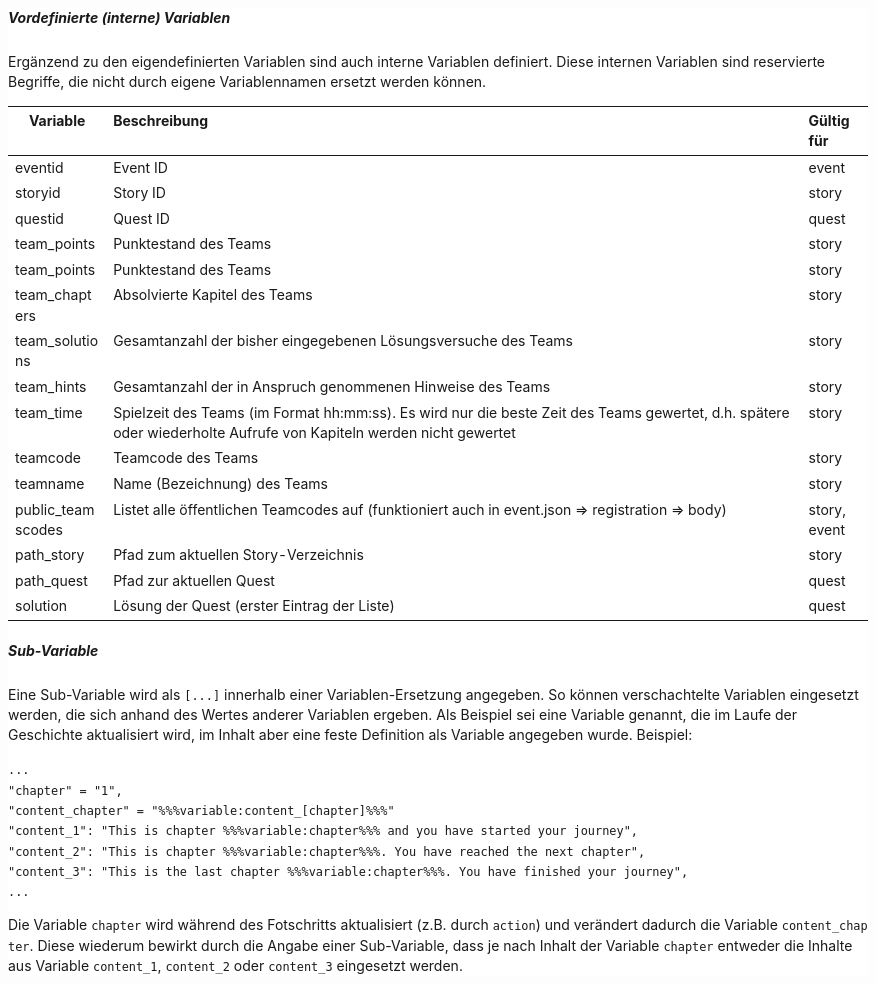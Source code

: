 ##### Vordefinierte (interne) Variablen
Ergänzend zu den eigendefinierten Variablen sind auch interne Variablen definiert. Diese internen Variablen sind reservierte Begriffe, die nicht durch eigene Variablennamen ersetzt werden können.

| Variable | Beschreibung | Gültig für |
| ------------- |:------------- | :------------ |
| eventid | Event ID | event |
| storyid | Story ID | story |
| questid | Quest ID | quest |
| team_points | Punktestand des Teams | story |
| team_points | Punktestand des Teams | story |
| team_chapters | Absolvierte Kapitel des Teams | story |
| team_solutions | Gesamtanzahl der bisher eingegebenen Lösungsversuche des Teams | story |
| team_hints | Gesamtanzahl der in Anspruch genommenen Hinweise des Teams | story |
| team_time | Spielzeit des Teams (im Format hh:mm:ss). Es wird nur die beste Zeit des Teams gewertet, d.h. spätere oder wiederholte Aufrufe von Kapiteln werden nicht gewertet | story |
| teamcode | Teamcode des Teams | story |
| teamname | Name (Bezeichnung) des Teams | story |
| public_teamscodes | Listet alle öffentlichen Teamcodes auf (funktioniert auch in event.json => registration => body) | story, event |
| path_story | Pfad zum aktuellen Story-Verzeichnis | story |
|path_quest | Pfad zur aktuellen Quest | quest |
|solution | Lösung der Quest (erster Eintrag der Liste) | quest |

##### Sub-Variable

Eine Sub-Variable wird als `[...]` innerhalb einer Variablen-Ersetzung angegeben. So können verschachtelte Variablen eingesetzt werden, die sich anhand des Wertes anderer Variablen ergeben. Als Beispiel sei eine Variable genannt, die im Laufe der Geschichte aktualisiert wird, im Inhalt aber eine feste Definition als Variable angegeben wurde. Beispiel:

```
...
"chapter" = "1",
"content_chapter" = "%%%variable:content_[chapter]%%%"
"content_1": "This is chapter %%%variable:chapter%%% and you have started your journey",
"content_2": "This is chapter %%%variable:chapter%%%. You have reached the next chapter",
"content_3": "This is the last chapter %%%variable:chapter%%%. You have finished your journey",
...
```

Die Variable `chapter` wird während des Fotschritts aktualisiert (z.B. durch `action`) und verändert dadurch die Variable `content_chapter`. Diese wiederum bewirkt durch die Angabe einer Sub-Variable, dass je nach Inhalt der Variable `chapter` entweder die Inhalte aus Variable `content_1`, `content_2` oder `content_3`  eingesetzt werden.
